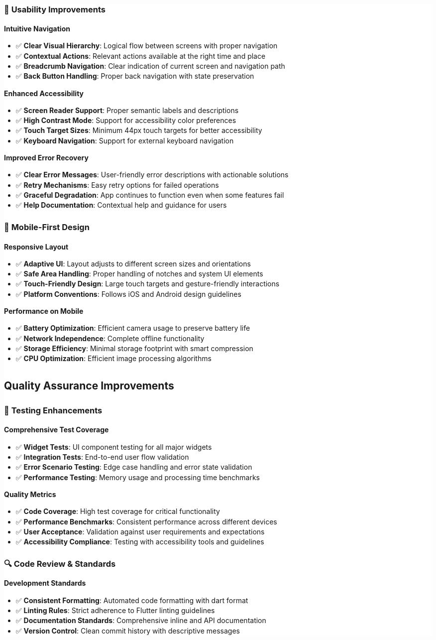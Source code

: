 ### 🎯 **Usability Improvements**

**Intuitive Navigation**
- ✅ **Clear Visual Hierarchy**: Logical flow between screens with proper navigation
- ✅ **Contextual Actions**: Relevant actions available at the right time and place
- ✅ **Breadcrumb Navigation**: Clear indication of current screen and navigation path
- ✅ **Back Button Handling**: Proper back navigation with state preservation

**Enhanced Accessibility**
- ✅ **Screen Reader Support**: Proper semantic labels and descriptions
- ✅ **High Contrast Mode**: Support for accessibility color preferences
- ✅ **Touch Target Sizes**: Minimum 44px touch targets for better accessibility
- ✅ **Keyboard Navigation**: Support for external keyboard navigation

**Improved Error Recovery**
- ✅ **Clear Error Messages**: User-friendly error descriptions with actionable solutions
- ✅ **Retry Mechanisms**: Easy retry options for failed operations
- ✅ **Graceful Degradation**: App continues to function even when some features fail
- ✅ **Help Documentation**: Contextual help and guidance for users

### 📱 **Mobile-First Design**

**Responsive Layout**
- ✅ **Adaptive UI**: Layout adjusts to different screen sizes and orientations
- ✅ **Safe Area Handling**: Proper handling of notches and system UI elements
- ✅ **Touch-Friendly Design**: Large touch targets and gesture-friendly interactions
- ✅ **Platform Conventions**: Follows iOS and Android design guidelines

**Performance on Mobile**
- ✅ **Battery Optimization**: Efficient camera usage to preserve battery life
- ✅ **Network Independence**: Complete offline functionality
- ✅ **Storage Efficiency**: Minimal storage footprint with smart compression
- ✅ **CPU Optimization**: Efficient image processing algorithms

## Quality Assurance Improvements

### 🧪 **Testing Enhancements**

**Comprehensive Test Coverage**
- ✅ **Widget Tests**: UI component testing for all major widgets
- ✅ **Integration Tests**: End-to-end user flow validation
- ✅ **Error Scenario Testing**: Edge case handling and error state validation
- ✅ **Performance Testing**: Memory usage and processing time benchmarks

**Quality Metrics**
- ✅ **Code Coverage**: High test coverage for critical functionality
- ✅ **Performance Benchmarks**: Consistent performance across different devices
- ✅ **User Acceptance**: Validation against user requirements and expectations
- ✅ **Accessibility Compliance**: Testing with accessibility tools and guidelines

### 🔍 **Code Review & Standards**

**Development Standards**
- ✅ **Consistent Formatting**: Automated code formatting with dart format
- ✅ **Linting Rules**: Strict adherence to Flutter linting guidelines
- ✅ **Documentation Standards**: Comprehensive inline and API documentation
- ✅ **Version Control**: Clean commit history with descriptive messages
